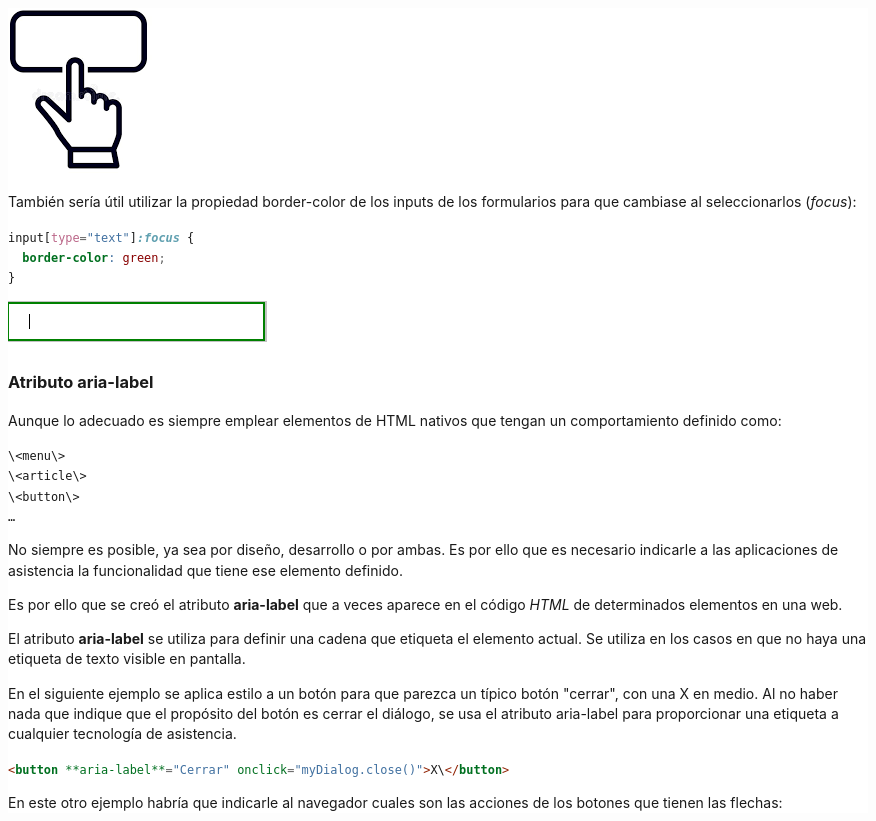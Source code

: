 ![ ](media/e1d8914b9436daf9c242b5f90518de4f.png)

También sería útil utilizar la propiedad border-color de los inputs de los formularios para que cambiase al seleccionarlos (*focus*):

```css
input[type="text"]:focus {
  border-color: green;
}
```

![](media/66e0a7dfffea20a9e00913e51deeb3c7.png)

### Atributo aria-label

Aunque lo adecuado es siempre emplear elementos de HTML nativos que tengan un comportamiento definido como:

    \<menu\>
    \<article\>
    \<button\>
    …

No siempre es posible, ya sea por diseño, desarrollo o por ambas. Es por ello que es necesario indicarle a las aplicaciones de asistencia la funcionalidad que tiene ese elemento definido.

Es por ello que se creó el atributo **aria-label** que a veces aparece en el código *HTML* de determinados elementos en una web.

El atributo **aria-label** se utiliza para definir una cadena que etiqueta el elemento actual. Se utiliza en los casos en que no haya una etiqueta de texto visible en pantalla.

En el siguiente ejemplo se aplica estilo a un botón para que parezca un típico botón "cerrar", con una X en medio. Al no haber nada que indique que el propósito del botón es cerrar el diálogo, se usa el atributo aria-label para proporcionar una etiqueta a cualquier tecnología de asistencia.

```html
<button **aria-label**="Cerrar" onclick="myDialog.close()">X\</button>
```

En este otro ejemplo habría que indicarle al navegador cuales son las acciones de los botones que tienen las flechas:
